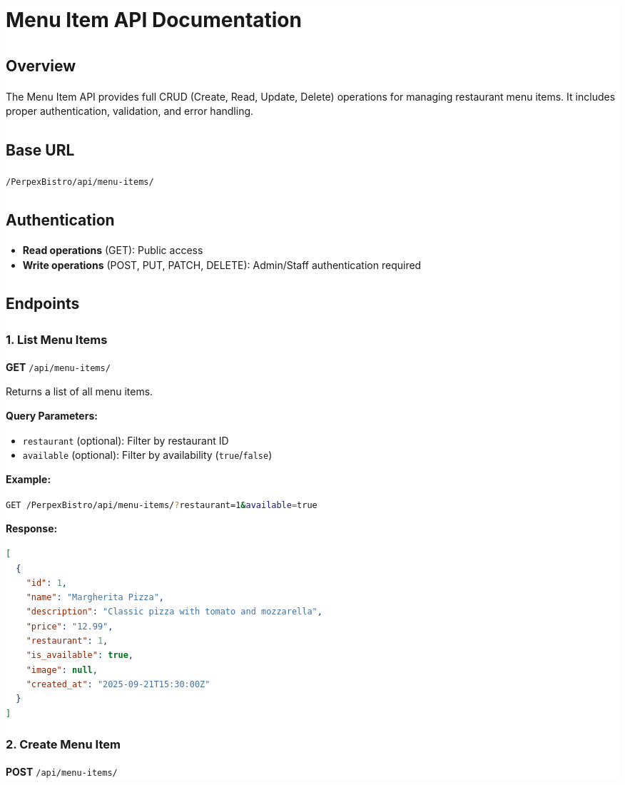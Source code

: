 # Menu Item API Documentation

## Overview
The Menu Item API provides full CRUD (Create, Read, Update, Delete) operations for managing restaurant menu items. It includes proper authentication, validation, and error handling.

## Base URL
```
/PerpexBistro/api/menu-items/
```

## Authentication
- **Read operations** (GET): Public access
- **Write operations** (POST, PUT, PATCH, DELETE): Admin/Staff authentication required

## Endpoints

### 1. List Menu Items
**GET** `/api/menu-items/`

Returns a list of all menu items.

**Query Parameters:**
- `restaurant` (optional): Filter by restaurant ID
- `available` (optional): Filter by availability (`true`/`false`)

**Example:**
```bash
GET /PerpexBistro/api/menu-items/?restaurant=1&available=true
```

**Response:**
```json
[
  {
    "id": 1,
    "name": "Margherita Pizza",
    "description": "Classic pizza with tomato and mozzarella",
    "price": "12.99",
    "restaurant": 1,
    "is_available": true,
    "image": null,
    "created_at": "2025-09-21T15:30:00Z"
  }
]
```

### 2. Create Menu Item
**POST** `/api/menu-items/`
